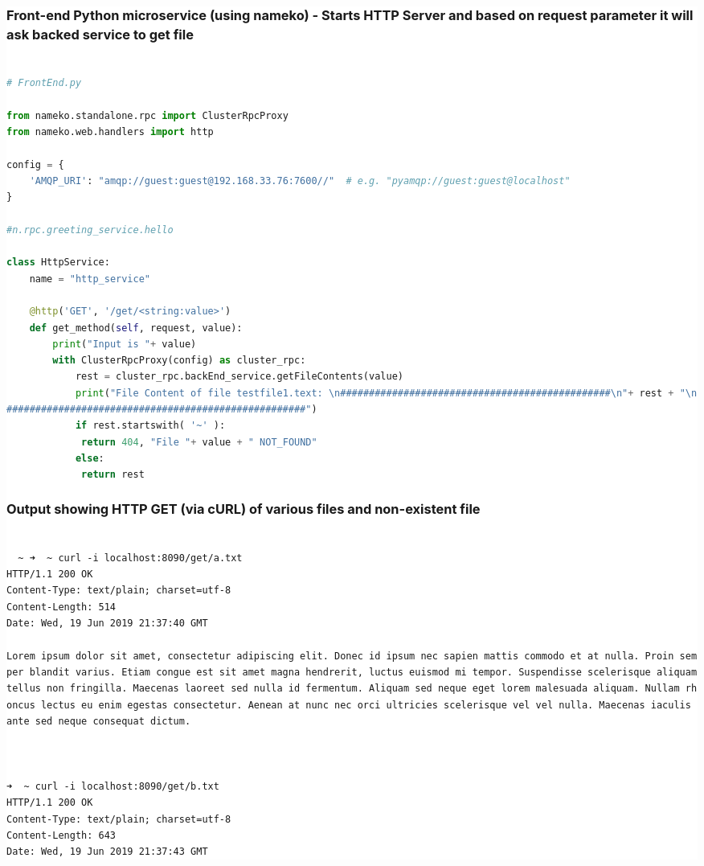 ### Front-end Python microservice (using nameko) - Starts HTTP Server and based on request parameter it will ask backed service to get file

``` PYTHON

# FrontEnd.py

from nameko.standalone.rpc import ClusterRpcProxy
from nameko.web.handlers import http

config = {
    'AMQP_URI': "amqp://guest:guest@192.168.33.76:7600//"  # e.g. "pyamqp://guest:guest@localhost"
}

#n.rpc.greeting_service.hello

class HttpService:
	name = "http_service"

	@http('GET', '/get/<string:value>')
	def get_method(self, request, value):
		print("Input is "+ value)
		with ClusterRpcProxy(config) as cluster_rpc:
			rest = cluster_rpc.backEnd_service.getFileContents(value)
			print("File Content of file testfile1.text: \n###############################################\n"+ rest + "\n####################################################")
			if rest.startswith( '~' ):
			 return 404, "File "+ value + " NOT_FOUND"
			else:
			 return rest


```

### Output showing HTTP GET (via cURL) of various files and non-existent file 

``` SHELL

  ~ ➜  ~ curl -i localhost:8090/get/a.txt
HTTP/1.1 200 OK
Content-Type: text/plain; charset=utf-8
Content-Length: 514
Date: Wed, 19 Jun 2019 21:37:40 GMT

Lorem ipsum dolor sit amet, consectetur adipiscing elit. Donec id ipsum nec sapien mattis commodo et at nulla. Proin semper blandit varius. Etiam congue est sit amet magna hendrerit, luctus euismod mi tempor. Suspendisse scelerisque aliquam tellus non fringilla. Maecenas laoreet sed nulla id fermentum. Aliquam sed neque eget lorem malesuada aliquam. Nullam rhoncus lectus eu enim egestas consectetur. Aenean at nunc nec orci ultricies scelerisque vel vel nulla. Maecenas iaculis ante sed neque consequat dictum.



➜  ~ curl -i localhost:8090/get/b.txt
HTTP/1.1 200 OK
Content-Type: text/plain; charset=utf-8
Content-Length: 643
Date: Wed, 19 Jun 2019 21:37:43 GMT

```